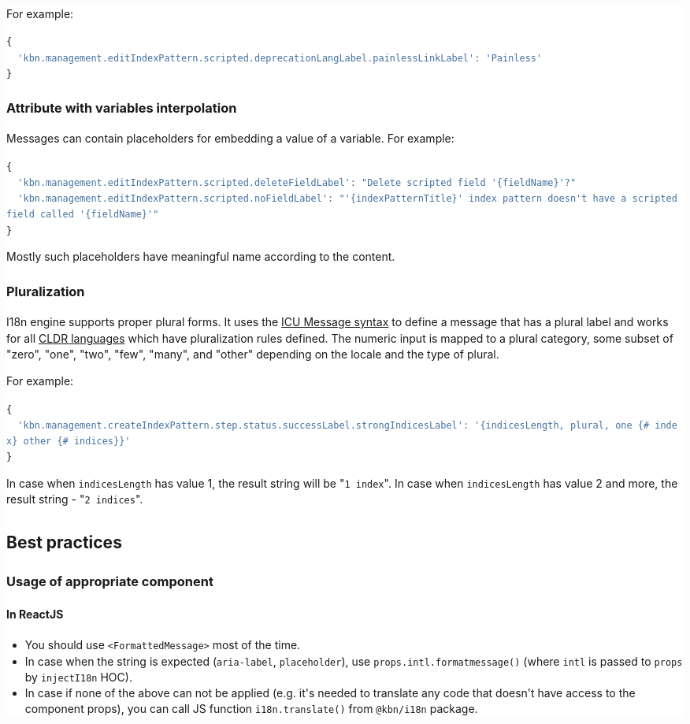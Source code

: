 For example:

```js
{
  'kbn.management.editIndexPattern.scripted.deprecationLangLabel.painlessLinkLabel': 'Painless'
}
```

### Attribute with variables interpolation

Messages can contain placeholders for embedding a value of a variable. For example:

```js
{
  'kbn.management.editIndexPattern.scripted.deleteFieldLabel': "Delete scripted field '{fieldName}'?"
  'kbn.management.editIndexPattern.scripted.noFieldLabel': "'{indexPatternTitle}' index pattern doesn't have a scripted field called '{fieldName}'"
}
```

Mostly such placeholders have meaningful name according to the сontent.

### Pluralization

I18n engine supports proper plural forms. It uses the [ICU Message syntax](http://userguide.icu-project.org/formatparse/messages) to define a message that has a plural label and works for all [CLDR languages](http://cldr.unicode.org/) which have pluralization rules defined. The numeric input is mapped to a plural category, some subset of "zero", "one", "two", "few", "many", and "other" depending on the locale and the type of plural.

For example:

```js
{
  'kbn.management.createIndexPattern.step.status.successLabel.strongIndicesLabel': '{indicesLength, plural, one {# index} other {# indices}}'
}
```

In case when `indicesLength` has value 1, the result string will be "`1 index`". In case when `indicesLength` has value 2 and more, the result string - "`2 indices`".

## Best practices

### Usage of appropriate component

#### In ReactJS

- You should use `<FormattedMessage>` most of the time.
- In case when the string is expected (`aria-label`, `placeholder`), use `props.intl.formatmessage()` (where `intl` is  passed to `props` by `injectI18n` HOC).
- In case if none of the above can not be applied (e.g. it's needed to translate any code that doesn't have access to the component props), you can call JS function `i18n.translate()` from `@kbn/i18n` package.
